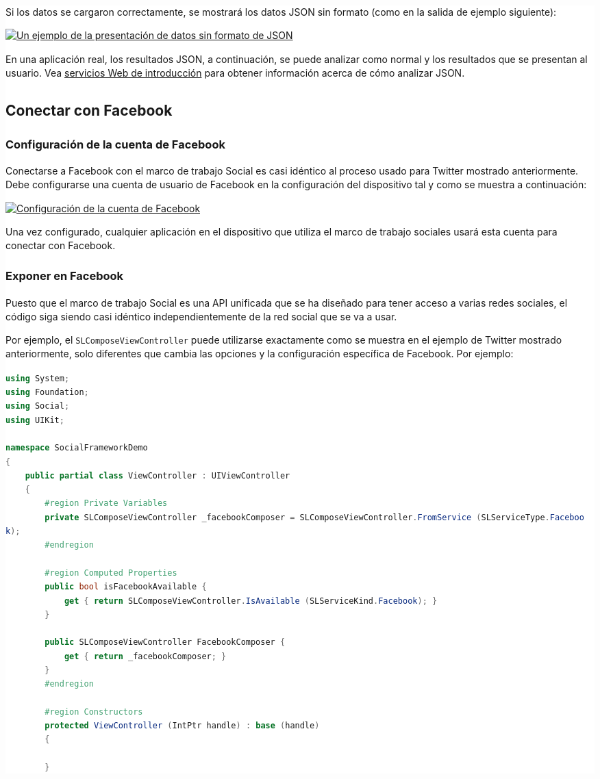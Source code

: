 Si los datos se cargaron correctamente, se mostrará los datos JSON sin formato (como en la salida de ejemplo siguiente):

[![](social-framework-images/twitter03.png "Un ejemplo de la presentación de datos sin formato de JSON")](social-framework-images/twitter03.png#lightbox)

En una aplicación real, los resultados JSON, a continuación, se puede analizar como normal y los resultados que se presentan al usuario. Vea [servicios Web de introducción](~/cross-platform/data-cloud/web-services/index.md) para obtener información acerca de cómo analizar JSON.

## <a name="connecting-to-facebook"></a>Conectar con Facebook

### <a name="facebook-account-settings"></a>Configuración de la cuenta de Facebook

Conectarse a Facebook con el marco de trabajo Social es casi idéntico al proceso usado para Twitter mostrado anteriormente. Debe configurarse una cuenta de usuario de Facebook en la configuración del dispositivo tal y como se muestra a continuación:

[![](social-framework-images/facebook01.png "Configuración de la cuenta de Facebook")](social-framework-images/facebook01.png#lightbox)

Una vez configurado, cualquier aplicación en el dispositivo que utiliza el marco de trabajo sociales usará esta cuenta para conectar con Facebook.

### <a name="posting-to-facebook"></a>Exponer en Facebook

Puesto que el marco de trabajo Social es una API unificada que se ha diseñado para tener acceso a varias redes sociales, el código siga siendo casi idéntico independientemente de la red social que se va a usar.

Por ejemplo, el `SLComposeViewController` puede utilizarse exactamente como se muestra en el ejemplo de Twitter mostrado anteriormente, solo diferentes que cambia las opciones y la configuración específica de Facebook. Por ejemplo:

```csharp
using System;
using Foundation;
using Social;
using UIKit;

namespace SocialFrameworkDemo
{
    public partial class ViewController : UIViewController
    {
        #region Private Variables
        private SLComposeViewController _facebookComposer = SLComposeViewController.FromService (SLServiceType.Facebook);
        #endregion

        #region Computed Properties
        public bool isFacebookAvailable {
            get { return SLComposeViewController.IsAvailable (SLServiceKind.Facebook); }
        }

        public SLComposeViewController FacebookComposer {
            get { return _facebookComposer; }
        }
        #endregion

        #region Constructors
        protected ViewController (IntPtr handle) : base (handle)
        {
            
        }
```